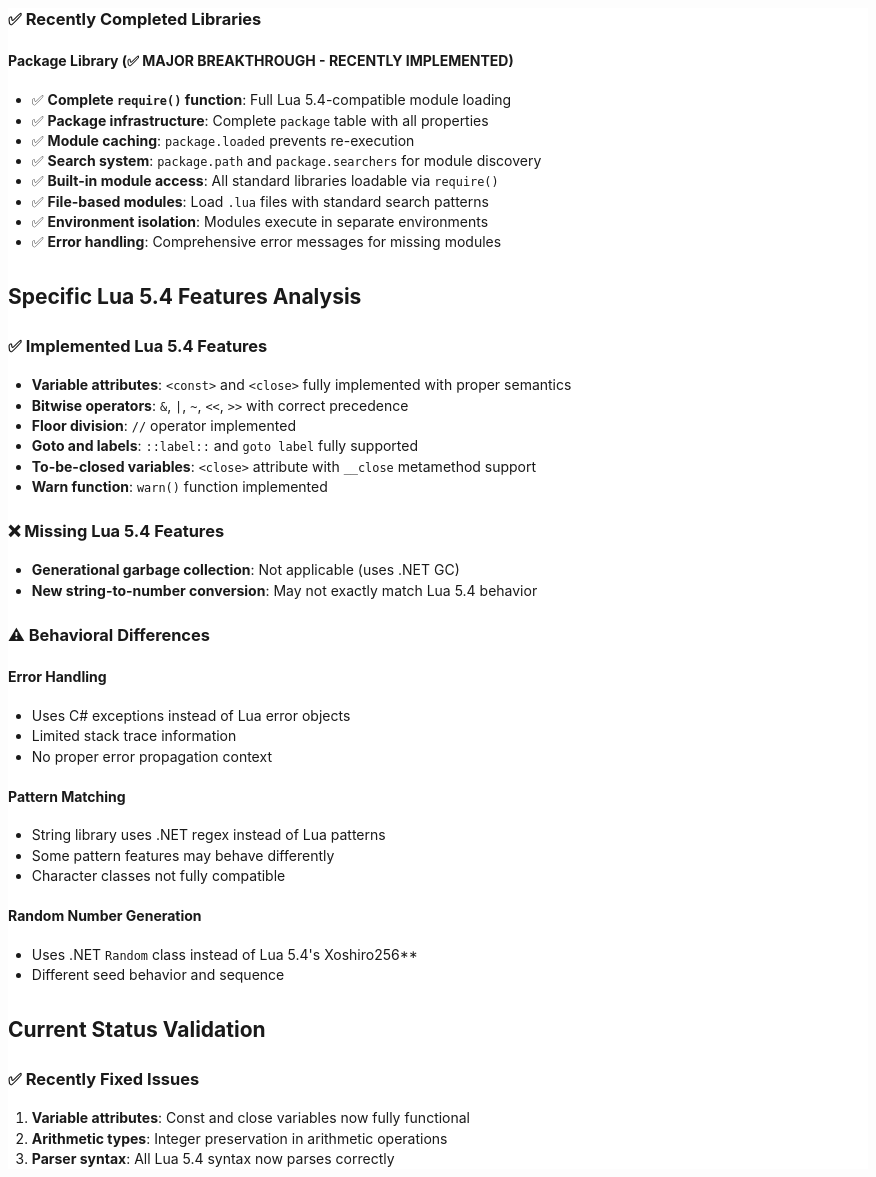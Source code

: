 ### ✅ **Recently Completed Libraries**

#### **Package Library (✅ MAJOR BREAKTHROUGH - RECENTLY IMPLEMENTED)**
- ✅ **Complete `require()` function**: Full Lua 5.4-compatible module loading
- ✅ **Package infrastructure**: Complete `package` table with all properties
- ✅ **Module caching**: `package.loaded` prevents re-execution  
- ✅ **Search system**: `package.path` and `package.searchers` for module discovery
- ✅ **Built-in module access**: All standard libraries loadable via `require()`
- ✅ **File-based modules**: Load `.lua` files with standard search patterns
- ✅ **Environment isolation**: Modules execute in separate environments
- ✅ **Error handling**: Comprehensive error messages for missing modules

## Specific Lua 5.4 Features Analysis

### ✅ **Implemented Lua 5.4 Features**
- **Variable attributes**: `<const>` and `<close>` fully implemented with proper semantics
- **Bitwise operators**: `&`, `|`, `~`, `<<`, `>>` with correct precedence
- **Floor division**: `//` operator implemented
- **Goto and labels**: `::label::` and `goto label` fully supported
- **To-be-closed variables**: `<close>` attribute with `__close` metamethod support
- **Warn function**: `warn()` function implemented

### ❌ **Missing Lua 5.4 Features**
- **Generational garbage collection**: Not applicable (uses .NET GC)
- **New string-to-number conversion**: May not exactly match Lua 5.4 behavior

### ⚠️ **Behavioral Differences**

#### **Error Handling**
- Uses C# exceptions instead of Lua error objects
- Limited stack trace information
- No proper error propagation context

#### **Pattern Matching**
- String library uses .NET regex instead of Lua patterns
- Some pattern features may behave differently
- Character classes not fully compatible

#### **Random Number Generation** 
- Uses .NET `Random` class instead of Lua 5.4's Xoshiro256**
- Different seed behavior and sequence

## Current Status Validation

### ✅ **Recently Fixed Issues**
1. **Variable attributes**: Const and close variables now fully functional
2. **Arithmetic types**: Integer preservation in arithmetic operations
3. **Parser syntax**: All Lua 5.4 syntax now parses correctly
